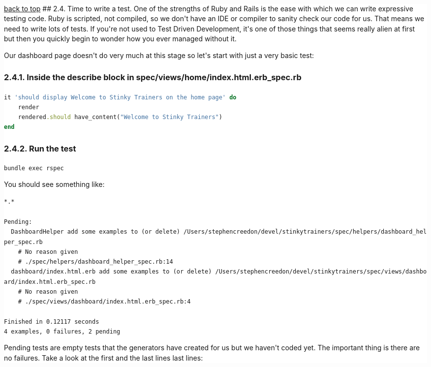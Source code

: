 

<div class="fb-comments"
     data-href="http://www.stinkytrainers.co.uk/ruby-on-rails-tutorial/2-create-the-home-page.html#create-the-home-page"
     data-num-posts="2"
     data-width="auto">
</div>


[back to top](#top)
##<a id='time-to-write-a-test'></a> 2.4. Time to write a test. 
One of the strengths of Ruby and Rails is the ease with which we can write expressive testing code. Ruby is scripted, not compiled, so we don't have an IDE or compiler to sanity check our code for us. That means we need to write lots of tests. If you're not used to Test Driven Development, it's one of those things that seems really alien at first but then you quickly begin to wonder how you ever managed without it.

Our dashboard page doesn't do very much at this stage so let's start with just a very basic test:

### 2.4.1. Inside the describe block in spec/views/home/index.html.erb_spec.rb

~~~ruby
it 'should display Welcome to Stinky Trainers on the home page' do
    render
    rendered.should have_content("Welcome to Stinky Trainers")
end
~~~


### 2.4.2. Run the test

~~~console
bundle exec rspec
~~~

You should see something like:

~~~console
*.*

Pending:
  DashboardHelper add some examples to (or delete) /Users/stephencreedon/devel/stinkytrainers/spec/helpers/dashboard_helper_spec.rb
    # No reason given
    # ./spec/helpers/dashboard_helper_spec.rb:14
  dashboard/index.html.erb add some examples to (or delete) /Users/stephencreedon/devel/stinkytrainers/spec/views/dashboard/index.html.erb_spec.rb
    # No reason given
    # ./spec/views/dashboard/index.html.erb_spec.rb:4

Finished in 0.12117 seconds
4 examples, 0 failures, 2 pending
~~~

Pending tests are empty tests that the generators have created for us but we haven't coded yet. The important thing is there are no failures. Take a look at the first and the last lines last lines:
